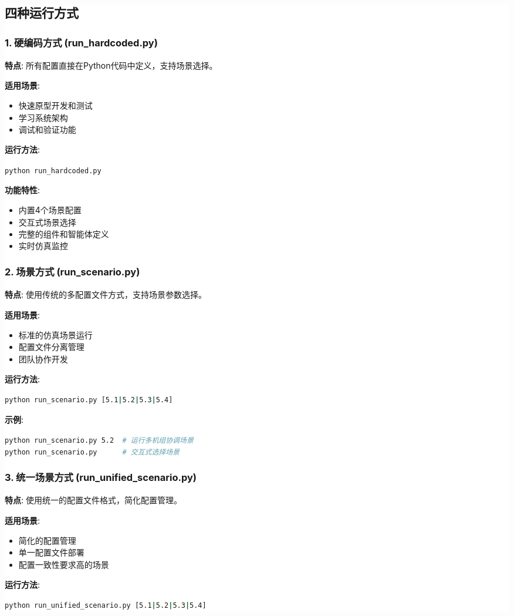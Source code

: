## 四种运行方式

### 1. 硬编码方式 (run_hardcoded.py)

**特点**: 所有配置直接在Python代码中定义，支持场景选择。

**适用场景**: 
- 快速原型开发和测试
- 学习系统架构
- 调试和验证功能

**运行方法**:
```bash
python run_hardcoded.py
```

**功能特性**:
- 内置4个场景配置
- 交互式场景选择
- 完整的组件和智能体定义
- 实时仿真监控

### 2. 场景方式 (run_scenario.py)

**特点**: 使用传统的多配置文件方式，支持场景参数选择。

**适用场景**:
- 标准的仿真场景运行
- 配置文件分离管理
- 团队协作开发

**运行方法**:
```bash
python run_scenario.py [5.1|5.2|5.3|5.4]
```

**示例**:
```bash
python run_scenario.py 5.2  # 运行多机组协调场景
python run_scenario.py      # 交互式选择场景
```

### 3. 统一场景方式 (run_unified_scenario.py)

**特点**: 使用统一的配置文件格式，简化配置管理。

**适用场景**:
- 简化的配置管理
- 单一配置文件部署
- 配置一致性要求高的场景

**运行方法**:
```bash
python run_unified_scenario.py [5.1|5.2|5.3|5.4]
```
